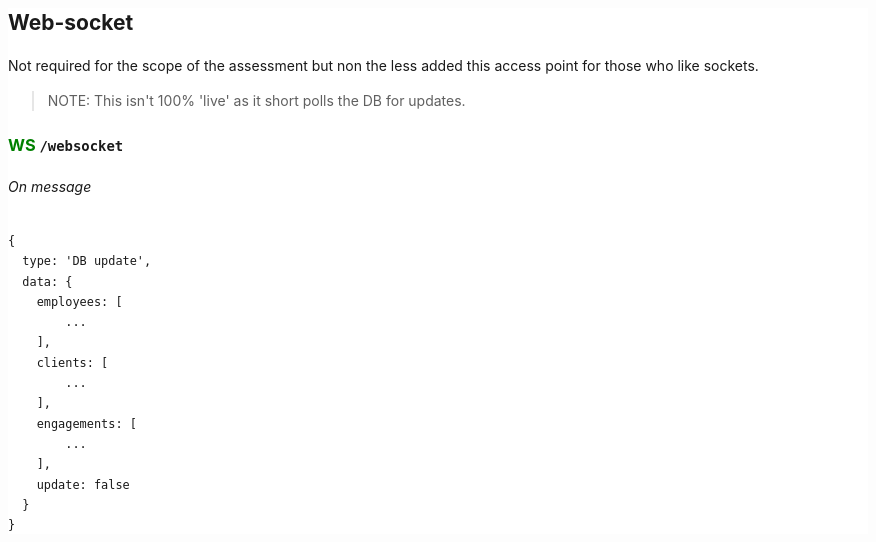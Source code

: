 
## Web-socket
Not required for the scope of the assessment but non the less added this access point for those who like sockets.
> NOTE: This isn't 100% 'live' as it short polls the DB for updates.


### <b style="color: green">WS</b> `/websocket`
###### On message
```JS
{
  type: 'DB update',
  data: {
    employees: [
		...
    ],
    clients: [
		...
    ],
    engagements: [
		...
    ],
    update: false
  }
}

```